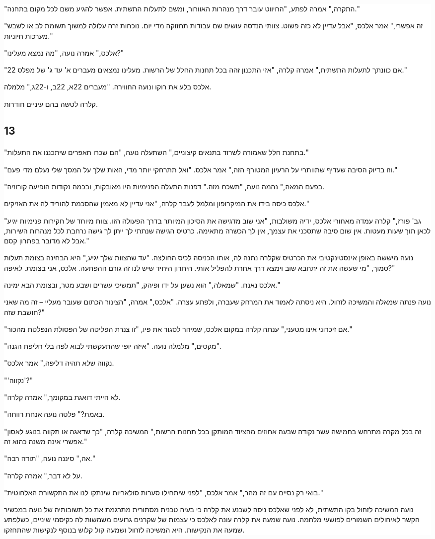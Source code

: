 "התקרה," אמרה לפתע, "החיווט עובר דרך מנהרות האוורור, ומשם לתעלות התשתית. אפשר להגיע משם לכל מקום בתחנה."

"זה אפשרי," אמר אלכס, "אבל עדיין לא כזה פשוט. צוותי הנדסה עושים שם עבודות תחזוקה מדי יום. נוכחות זרה עלולה למשוך תשומת לב או לשבש מערכות חיוניות."

"אלכס," אמרה נועה, "מה נמצא מעלינו?"

"אם כוונתך לתעלות התשתית," אמרה קלרה, "אזי התכנון זהה בכל תחנות החלל של הרשות. מעלינו נמצאים מעברים א' עד ג' של מפלס 22."

אלכס בלע את רוקו ונועה החווירה. "מעברים 22א, 22ב, ו-22ג," מלמלה.

קלרה לטשה בהם עיניים חודרות.
## 13
"בתחנת חלל שאמורה לשרוד בתנאים קיצוניים," השתעלה נועה, "הם שכרו חאפרים שיתכננו את התעלות."

"וזו בדיוק הסיבה שעדיף שתוותרי על הרעיון המטורף הזה," אמר אלכס. "ואל תתרחקי יותר מדי, האות שלך על המסך שלי נעלם מדי פעם."

"בפעם המאה," נהמה נועה, "תשכח מזה." דפנות התעלה הפנימיות היו מאובקות, ובכמה נקודות הופיעה קורוזיה.

אלכס כיסה בידו את המיקרופון ומלמל לעבר קלרה, "אני עדיין לא מאמין שהסכמת להוריד לה את האזיקים."

"גב' פורז," קלרה עמדה מאחורי אלכס, ידיה משולבות, "אני שוב מדגישה את הסיכון המיותר בדרך הפעולה הזו. צוות מיוחד של חקירות פנימיות יגיע לכאן תוך שעות מעטות. אין שום סיבה שתסכני את עצמך, אין לך הכשרה מתאימה. כרטיס הגישה שנתתי לך ייתן לך גישה נרחבת לכל מנהרות השירות, אבל לא מדובר בפתרון קסם."

נועה מיששה באופן אינסטינקטיבי את הכרטיס שקלרה נתנה לה, אותו הכניסה לכיס החולצה. "עד שהצוות שלך יגיע," היא הבחינה בצומת תעלות סמוך, "מי שעשה את זה יתחבא שוב וימצא דרך אחרת להפליל אותי. היתרון היחיד שיש לנו זה גורם ההפתעה. אלכס, אני בצומת. לאיפה?"

אלכס נאנח. "שמאלה," הוא נשען על ידו ופיהק, "תמשיכי עשרים ושבע מטר, ובצומת הבא ימינה."

נועה פנתה שמאלה והמשיכה לזחול. היא ניסתה לאמוד את המרחק שעברה, ולפתע עצרה. "אלכס," אמרה, "הצינור הכתום שעובר מעליי – זה מה שאני חושבת שזה?"

"אם זיכרוני אינו מטעני," ענתה קלרה במקום אלכס, שמיהר לסגור את פיו, "זו צנרת הפליטה של הפסולת הנפלטת מהכור."

"מקסים," מלמלה נועה. "איזה יופי שהתעקשתי לבוא לפה בלי חליפת הגנה".

"נקווה שלא תהיה דליפה," אמר אלכס.

"'נקווה'?"

"לא הייתי דואגת במקומך," אמרה קלרה.

"באמת?" פלטה נועה אנחת רווחה.

"זה בכל מקרה מתרחש בחמישה עשר נקודה שבעה אחוזים מהציוד המותקן בכל תחנות הרשות," המשיכה קלרה, "כך שדאגה או תקווה בנוגע לאסון אפשרי אינה משנה כהוא זה."

"אה," סיננה נועה, "תודה רבה."

"על לא דבר," אמרה קלרה.

"בואי רק נסיים עם זה מהר," אמר אלכס, "לפני שיתחילו סערות סולאריות שינתקו לנו את התקשורת האלחוטית."

נועה המשיכה לזחול בקו התשתית, לא לפני שאלכס ניסה לשכנע את קלרה כי בעיה טכנית מסתורית מתרגמת את כל תשובותיה של נועה במכשיר הקשר לאיחולים השמורים לפושעי מלחמה. נועה שמעה את קלרה עונה לאלכס כי עצמות של שקרנים גרועים משמשות לה כקיסמי שיניים, כשלפתע שמעה את הנקישות. היא המשיכה לזחול ושמעה קול קלוש בנוסף לנקישות שהתחזקו.
